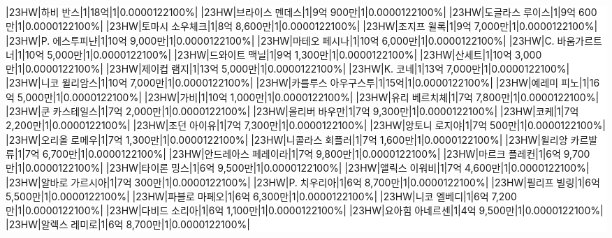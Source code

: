 |23HW|하비 반스|1|18억|1|0.0000122100%|
|23HW|브라이스 멘데스|1|9억 900만|1|0.0000122100%|
|23HW|도글라스 루이스|1|9억 600만|1|0.0000122100%|
|23HW|토마시 소우체크|1|8억 8,600만|1|0.0000122100%|
|23HW|조지프 윌록|1|9억 7,000만|1|0.0000122100%|
|23HW|P. 에스투피냔|1|10억 9,000만|1|0.0000122100%|
|23HW|마테오 페시나|1|10억 6,000만|1|0.0000122100%|
|23HW|C. 바움가르트너|1|10억 5,000만|1|0.0000122100%|
|23HW|드와이트 맥닐|1|9억 1,300만|1|0.0000122100%|
|23HW|산세트|1|10억 3,000만|1|0.0000122100%|
|23HW|제이컵 램지|1|13억 5,000만|1|0.0000122100%|
|23HW|K. 코네|1|13억 7,000만|1|0.0000122100%|
|23HW|니코 윌리암스|1|10억 7,000만|1|0.0000122100%|
|23HW|카를루스 아우구스투|1|15억|1|0.0000122100%|
|23HW|예레미 피노|1|16억 5,000만|1|0.0000122100%|
|23HW|가비|1|10억 1,000만|1|0.0000122100%|
|23HW|유리 베르치체|1|7억 7,800만|1|0.0000122100%|
|23HW|쿤 카스테일스|1|7억 2,000만|1|0.0000122100%|
|23HW|올리버 바우만|1|7억 9,300만|1|0.0000122100%|
|23HW|코케|1|7억 2,200만|1|0.0000122100%|
|23HW|조던 아이유|1|7억 7,300만|1|0.0000122100%|
|23HW|앙토니 로지야|1|7억 500만|1|0.0000122100%|
|23HW|오리올 로메우|1|7억 1,300만|1|0.0000122100%|
|23HW|니콜라스 회플러|1|7억 1,600만|1|0.0000122100%|
|23HW|윌리앙 카르발류|1|7억 6,700만|1|0.0000122100%|
|23HW|안드레아스 페레이라|1|7억 9,800만|1|0.0000122100%|
|23HW|마르크 플레컨|1|6억 9,700만|1|0.0000122100%|
|23HW|타이론 밍스|1|6억 9,500만|1|0.0000122100%|
|23HW|앨릭스 이워비|1|7억 4,600만|1|0.0000122100%|
|23HW|알바로 가르시아|1|7억 300만|1|0.0000122100%|
|23HW|P. 치우리아|1|6억 8,700만|1|0.0000122100%|
|23HW|필리프 빌링|1|6억 5,500만|1|0.0000122100%|
|23HW|파블로 마페오|1|6억 6,300만|1|0.0000122100%|
|23HW|니코 엘베디|1|6억 7,200만|1|0.0000122100%|
|23HW|다비드 소리아|1|6억 1,100만|1|0.0000122100%|
|23HW|요아힘 아네르센|1|4억 9,500만|1|0.0000122100%|
|23HW|알렉스 레미로|1|6억 8,700만|1|0.0000122100%|